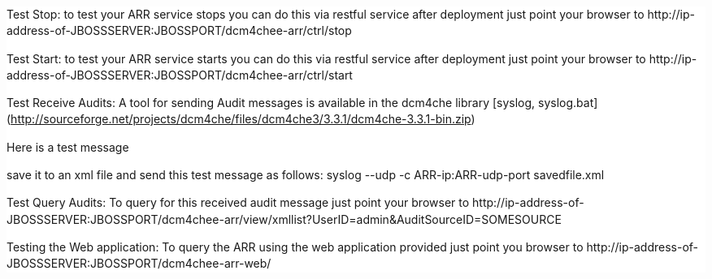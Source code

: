 Test Stop:
to test your ARR service stops you can do this via restful service after deployment just point your browser
to http://ip-address-of-JBOSSSERVER:JBOSSPORT/dcm4chee-arr/ctrl/stop

Test Start:
to test your ARR service starts you can do this via restful service after deployment just point your browser
to http://ip-address-of-JBOSSSERVER:JBOSSPORT/dcm4chee-arr/ctrl/start

Test Receive Audits:
A tool for sending Audit messages is available in the dcm4che library [syslog, syslog.bat]
    (http://sourceforge.net/projects/dcm4che/files/dcm4che3/3.3.1/dcm4che-3.3.1-bin.zip)

Here is a test message

<AuditMessage>
<EventIdentification EventActionCode=\"E\" EventDateTime=\"2014-03-05T13:35:46.881+01:00\" EventOutcomeIndicator=\"4\">
<EventID code=\"110114\" codeSystemName=\"DCM\" displayName=\"User Authentication\"/>
<EventTypeCode code=\"110122\" codeSystemName=\"DCM\" displayName=\"Login\"/>
</EventIdentification>
<ActiveParticipant UserID=\"admin\" NetworkAccessPointID=\"10.231.163.243\" NetworkAccessPointTypeCode=\"2\"/>
<AuditSourceIdentification AuditSourceID=\"SOMESOURCE\">
<AuditSourceTypeCode code=\"4\"/>
</AuditSourceIdentification>
</AuditMessage>
save it to an xml file and send this test message as follows:
syslog --udp -c ARR-ip:ARR-udp-port savedfile.xml

Test Query Audits:
To query for this received audit message just point your browser to 
http://ip-address-of-JBOSSSERVER:JBOSSPORT/dcm4chee-arr/view/xmllist?UserID=admin&AuditSourceID=SOMESOURCE

Testing the Web application:
To query the ARR using the web application provided just point you browser to
http://ip-address-of-JBOSSSERVER:JBOSSPORT/dcm4chee-arr-web/



[1]: http://www.openldap.org/doc/admin24/slapdconf2.html#Converting%20old%20style%20{{slapd.conf}}%285%29%20file%20to%20{{cn=config}}%20format